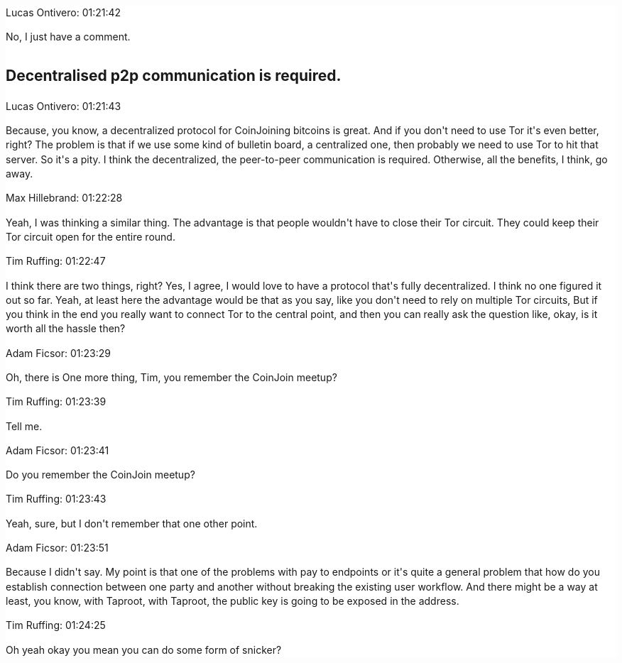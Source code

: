 Lucas Ontivero: 01:21:42

No, I just have a comment.

## Decentralised p2p communication is required.

Lucas Ontivero: 01:21:43

Because, you know, a decentralized protocol for CoinJoining bitcoins is great.
And if you don't need to use Tor it's even better, right?
The problem is that if we use some kind of bulletin board, a centralized one, then probably we need to use Tor to hit that server.
So it's a pity.
I think the decentralized, the peer-to-peer communication is required.
Otherwise, all the benefits, I think, go away.

Max Hillebrand: 01:22:28

Yeah, I was thinking a similar thing.
The advantage is that people wouldn't have to close their Tor circuit.
They could keep their Tor circuit open for the entire round.

Tim Ruffing: 01:22:47

I think there are two things, right?
Yes, I agree, I would love to have a protocol that's fully decentralized.
I think no one figured it out so far.
Yeah, at least here the advantage would be that as you say, like you don't need to rely on multiple Tor circuits, But if you think in the end you really want to connect Tor to the central point, and then you can really ask the question like, okay, is it worth all the hassle then?

Adam Ficsor: 01:23:29

Oh, there is One more thing, Tim, you remember the CoinJoin meetup?

Tim Ruffing: 01:23:39

Tell me.

Adam Ficsor: 01:23:41

Do you remember the CoinJoin meetup?

Tim Ruffing: 01:23:43

Yeah, sure, but I don't remember that one other point.

Adam Ficsor: 01:23:51

Because I didn't say.
My point is that one of the problems with pay to endpoints or it's quite a general problem that how do you establish connection between one party and another without breaking the existing user workflow.
And there might be a way at least, you know, with Taproot, with Taproot, the public key is going to be exposed in the address.

Tim Ruffing: 01:24:25

Oh yeah okay you mean you can do some form of snicker?
